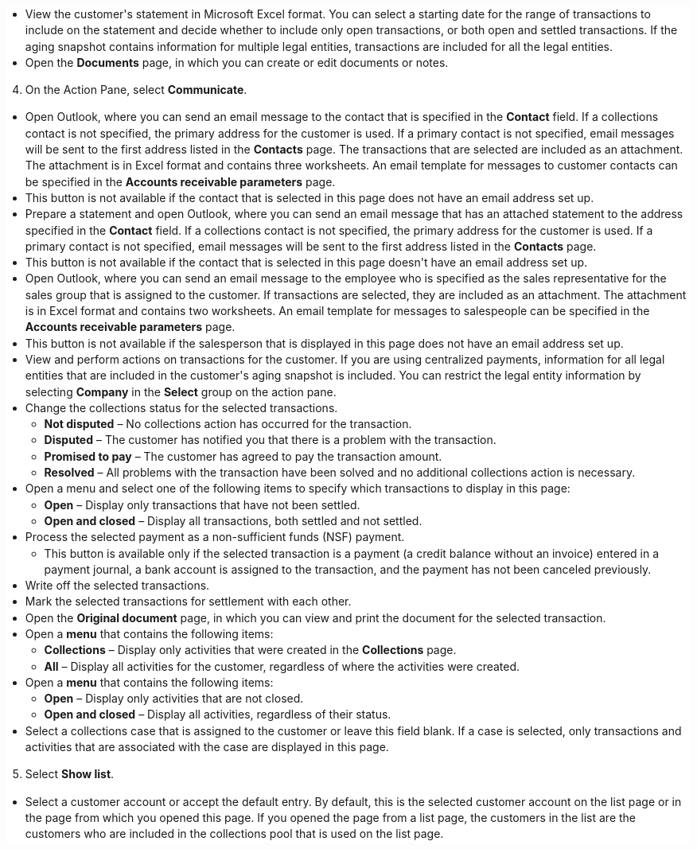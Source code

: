 - View the customer's statement in Microsoft Excel format. You can select a starting date for the range of transactions to include on the statement and decide whether to include only open transactions, or both open and settled transactions. If the aging snapshot contains information for multiple legal entities, transactions are included for all the legal entities.  
- Open the **Documents** page, in which you can create or edit documents or notes.  
4. On the Action Pane, select **Communicate**.  
- Open Outlook, where you can send an email message to the contact that is specified in the **Contact** field. If a collections contact is not specified, the primary address for the customer is used. If a primary contact is not specified, email messages will be sent to the first address listed in the **Contacts** page. The transactions that are selected are included as an attachment. The attachment is in Excel format and contains three worksheets. An email template for messages to customer contacts can be specified in the **Accounts receivable parameters** page.  
- This button is not available if the contact that is selected in this page does not have an email address set up.  
- Prepare a statement and open Outlook, where you can send an email message that has an attached statement to the address specified in the **Contact** field. If a collections contact is not specified, the primary address for the customer is used. If a primary contact is not specified, email messages will be sent to the first address listed in the **Contacts** page.  
- This button is not available if the contact that is selected in this page doesn't have an email address set up.  
- Open Outlook, where you can send an email message to the employee who is specified as the sales representative for the sales group that is assigned to the customer. If transactions are selected, they are included as an attachment. The attachment is in Excel format and contains two worksheets. An email template for messages to salespeople can be specified in the **Accounts receivable parameters** page.  
- This button is not available if the salesperson that is displayed in this page does not have an email address set up.  
- View and perform actions on transactions for the customer. If you are using centralized payments, information for all legal entities that are included in the customer's aging snapshot is included. You can restrict the legal entity information by selecting **Company** in the **Select** group on the action pane.  
- Change the collections status for the selected transactions.    
  - **Not disputed** – No collections action has occurred for the transaction.    
  - **Disputed** – The customer has notified you that there is a problem with the transaction.    
  - **Promised to pay** – The customer has agreed to pay the transaction amount.    
  - **Resolved** – All problems with the transaction have been solved and no additional collections action is necessary.  
- Open a menu and select one of the following items to specify which transactions to display in this page:    
  - **Open** – Display only transactions that have not been settled.    
  - **Open and closed** – Display all transactions, both settled and not settled.  
- Process the selected payment as a non-sufficient funds (NSF) payment.    
  - This button is available only if the selected transaction is a payment (a credit balance without an invoice) entered in a payment journal, a bank account is assigned to the transaction, and the payment has not been canceled previously.  
- Write off the selected transactions.  
- Mark the selected transactions for settlement with each other.  
- Open the **Original document** page, in which you can view and print the document for the selected transaction.  
- Open a **menu** that contains the following items:    
  - **Collections** – Display only activities that were created in the **Collections** page.    
  - **All** – Display all activities for the customer, regardless of where the activities were created.  
- Open a **menu** that contains the following items:    
  - **Open** – Display only activities that are not closed.    
  - **Open and closed** – Display all activities, regardless of their status.  
- Select a collections case that is assigned to the customer or leave this field blank. If a case is selected, only transactions and activities that are associated with the case are displayed in this page.  
5. Select **Show list**.
- Select a customer account or accept the default entry. By default, this is the selected customer account on the list page or in the page from which you opened this page. If you opened the page from a list page, the customers in the list are the customers who are included in the collections pool that is used on the list page.  